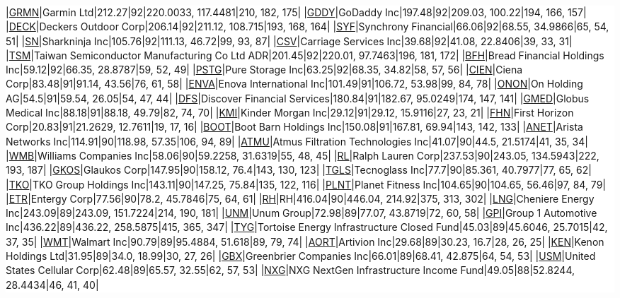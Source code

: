 |[GRMN](https://finance.yahoo.com/quote/GRMN/)|Garmin Ltd|212.27|92|220.0033, 117.4481|210, 182, 175|
|[GDDY](https://finance.yahoo.com/quote/GDDY/)|GoDaddy Inc|197.48|92|209.03, 100.22|194, 166, 157|
|[DECK](https://finance.yahoo.com/quote/DECK/)|Deckers Outdoor Corp|206.14|92|211.12, 108.715|193, 168, 164|
|[SYF](https://finance.yahoo.com/quote/SYF/)|Synchrony Financial|66.06|92|68.55, 34.9866|65, 54, 51|
|[SN](https://finance.yahoo.com/quote/SN/)|Sharkninja Inc|105.76|92|111.13, 46.72|99, 93, 87|
|[CSV](https://finance.yahoo.com/quote/CSV/)|Carriage Services Inc|39.68|92|41.08, 22.8406|39, 33, 31|
|[TSM](https://finance.yahoo.com/quote/TSM/)|Taiwan Semiconductor Manufacturing Co Ltd ADR|201.45|92|220.01, 97.7463|196, 181, 172|
|[BFH](https://finance.yahoo.com/quote/BFH/)|Bread Financial Holdings Inc|59.12|92|66.35, 28.8787|59, 52, 49|
|[PSTG](https://finance.yahoo.com/quote/PSTG/)|Pure Storage Inc|63.25|92|68.35, 34.82|58, 57, 56|
|[CIEN](https://finance.yahoo.com/quote/CIEN/)|Ciena Corp|83.48|91|91.14, 43.56|76, 61, 58|
|[ENVA](https://finance.yahoo.com/quote/ENVA/)|Enova International Inc|101.49|91|106.72, 53.98|99, 84, 78|
|[ONON](https://finance.yahoo.com/quote/ONON/)|On Holding AG|54.5|91|59.54, 26.05|54, 47, 44|
|[DFS](https://finance.yahoo.com/quote/DFS/)|Discover Financial Services|180.84|91|182.67, 95.0249|174, 147, 141|
|[GMED](https://finance.yahoo.com/quote/GMED/)|Globus Medical Inc|88.18|91|88.18, 49.79|82, 74, 70|
|[KMI](https://finance.yahoo.com/quote/KMI/)|Kinder Morgan Inc|29.12|91|29.12, 15.9116|27, 23, 21|
|[FHN](https://finance.yahoo.com/quote/FHN/)|First Horizon Corp|20.83|91|21.2629, 12.7611|19, 17, 16|
|[BOOT](https://finance.yahoo.com/quote/BOOT/)|Boot Barn Holdings Inc|150.08|91|167.81, 69.94|143, 142, 133|
|[ANET](https://finance.yahoo.com/quote/ANET/)|Arista Networks Inc|114.91|90|118.98, 57.35|106, 94, 89|
|[ATMU](https://finance.yahoo.com/quote/ATMU/)|Atmus Filtration Technologies Inc|41.07|90|44.5, 21.5174|41, 35, 34|
|[WMB](https://finance.yahoo.com/quote/WMB/)|Williams Companies Inc|58.06|90|59.2258, 31.6319|55, 48, 45|
|[RL](https://finance.yahoo.com/quote/RL/)|Ralph Lauren Corp|237.53|90|243.05, 134.5943|222, 193, 187|
|[GKOS](https://finance.yahoo.com/quote/GKOS/)|Glaukos Corp|147.95|90|158.12, 76.4|143, 130, 123|
|[TGLS](https://finance.yahoo.com/quote/TGLS/)|Tecnoglass Inc|77.7|90|85.361, 40.7977|77, 65, 62|
|[TKO](https://finance.yahoo.com/quote/TKO/)|TKO Group Holdings Inc|143.11|90|147.25, 75.84|135, 122, 116|
|[PLNT](https://finance.yahoo.com/quote/PLNT/)|Planet Fitness Inc|104.65|90|104.65, 56.46|97, 84, 79|
|[ETR](https://finance.yahoo.com/quote/ETR/)|Entergy Corp|77.56|90|78.2, 45.7846|75, 64, 61|
|[RH](https://finance.yahoo.com/quote/RH/)|RH|416.04|90|446.04, 214.92|375, 313, 302|
|[LNG](https://finance.yahoo.com/quote/LNG/)|Cheniere Energy Inc|243.09|89|243.09, 151.7224|214, 190, 181|
|[UNM](https://finance.yahoo.com/quote/UNM/)|Unum Group|72.98|89|77.07, 43.8719|72, 60, 58|
|[GPI](https://finance.yahoo.com/quote/GPI/)|Group 1 Automotive Inc|436.22|89|436.22, 258.5875|415, 365, 347|
|[TYG](https://finance.yahoo.com/quote/TYG/)|Tortoise Energy Infrastructure Closed Fund|45.03|89|45.6046, 25.7015|42, 37, 35|
|[WMT](https://finance.yahoo.com/quote/WMT/)|Walmart Inc|90.79|89|95.4884, 51.618|89, 79, 74|
|[AORT](https://finance.yahoo.com/quote/AORT/)|Artivion Inc|29.68|89|30.23, 16.7|28, 26, 25|
|[KEN](https://finance.yahoo.com/quote/KEN/)|Kenon Holdings Ltd|31.95|89|34.0, 18.99|30, 27, 26|
|[GBX](https://finance.yahoo.com/quote/GBX/)|Greenbrier Companies Inc|66.01|89|68.41, 42.875|64, 54, 53|
|[USM](https://finance.yahoo.com/quote/USM/)|United States Cellular Corp|62.48|89|65.57, 32.55|62, 57, 53|
|[NXG](https://finance.yahoo.com/quote/NXG/)|NXG NextGen Infrastructure Income Fund|49.05|88|52.8244, 28.4434|46, 41, 40|